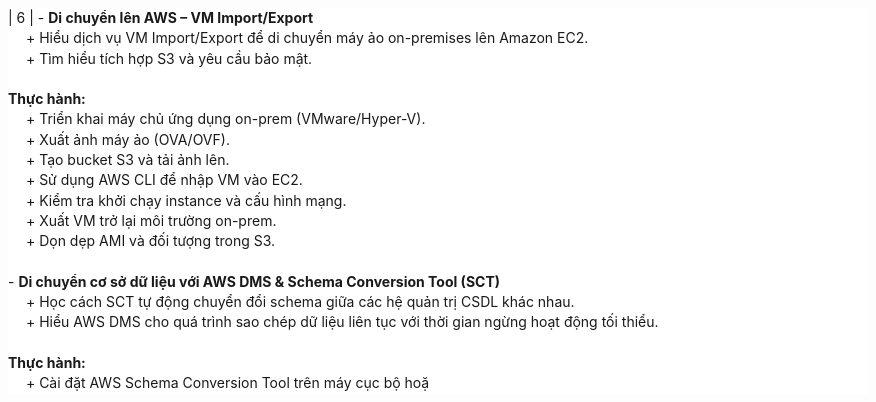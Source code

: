 | 6 | - **Di chuyển lên AWS – VM Import/Export** <br>&emsp; + Hiểu dịch vụ VM Import/Export để di chuyển máy ảo on-premises lên Amazon EC2. <br>&emsp; + Tìm hiểu tích hợp S3 và yêu cầu bảo mật. <br><br> **Thực hành:** <br>&emsp; + Triển khai máy chủ ứng dụng on-prem (VMware/Hyper-V). <br>&emsp; + Xuất ảnh máy ảo (OVA/OVF). <br>&emsp; + Tạo bucket S3 và tải ảnh lên. <br>&emsp; + Sử dụng AWS CLI để nhập VM vào EC2. <br>&emsp; + Kiểm tra khởi chạy instance và cấu hình mạng. <br>&emsp; + Xuất VM trở lại môi trường on-prem. <br>&emsp; + Dọn dẹp AMI và đối tượng trong S3. <br><br> - **Di chuyển cơ sở dữ liệu với AWS DMS & Schema Conversion Tool (SCT)** <br>&emsp; + Học cách SCT tự động chuyển đổi schema giữa các hệ quản trị CSDL khác nhau. <br>&emsp; + Hiểu AWS DMS cho quá trình sao chép dữ liệu liên tục với thời gian ngừng hoạt động tối thiểu. <br><br> **Thực hành:** <br>&emsp; + Cài đặt AWS Schema Conversion Tool trên máy cục bộ hoặ
